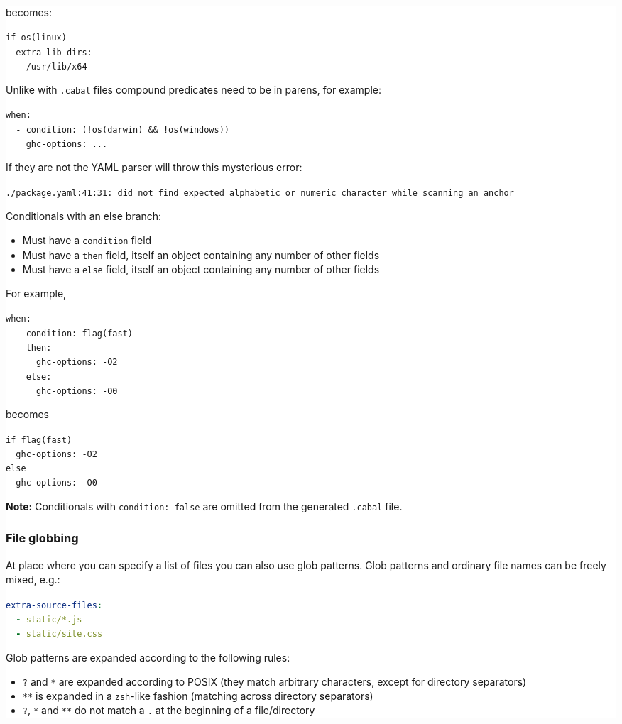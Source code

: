 becomes:

    if os(linux)
      extra-lib-dirs:
        /usr/lib/x64

Unlike with `.cabal` files compound predicates need to be in parens, for example:

    when:
      - condition: (!os(darwin) && !os(windows))
        ghc-options: ...

If they are not the YAML parser will throw this mysterious error:

    ./package.yaml:41:31: did not find expected alphabetic or numeric character while scanning an anchor

Conditionals with an else branch:

- Must have a `condition` field
- Must have a `then` field, itself an object containing any number of other fields
- Must have a `else` field, itself an object containing any number of other fields

For example,

    when:
      - condition: flag(fast)
        then:
          ghc-options: -O2
        else:
          ghc-options: -O0

becomes

    if flag(fast)
      ghc-options: -O2
    else
      ghc-options: -O0

**Note:** Conditionals with `condition: false` are omitted from the generated
`.cabal` file.

### File globbing

At place where you can specify a list of files you can also use glob patterns.
Glob patterns and ordinary file names can be freely mixed, e.g.:

```yaml
extra-source-files:
  - static/*.js
  - static/site.css
```

Glob patterns are expanded according to the following rules:

 - `?` and `*` are expanded according to POSIX (they match arbitrary
   characters, except for directory separators)
 - `**` is expanded in a `zsh`-like fashion (matching across directory
   separators)
 - `?`, `*` and `**` do not match a `.` at the beginning of a file/directory
